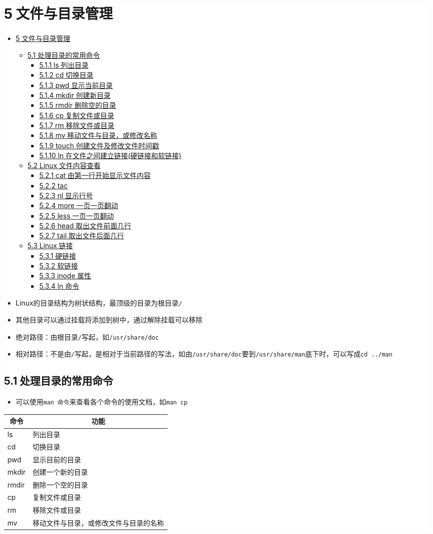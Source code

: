 # 5 文件与目录管理

- [5 文件与目录管理](#5-%E6%96%87%E4%BB%B6%E4%B8%8E%E7%9B%AE%E5%BD%95%E7%AE%A1%E7%90%86)
  - [5.1 处理目录的常用命令](#51-%E5%A4%84%E7%90%86%E7%9B%AE%E5%BD%95%E7%9A%84%E5%B8%B8%E7%94%A8%E5%91%BD%E4%BB%A4)
    - [5.1.1 ls 列出目录](#511-ls-%E5%88%97%E5%87%BA%E7%9B%AE%E5%BD%95)
    - [5.1.2 cd 切换目录](#512-cd-%E5%88%87%E6%8D%A2%E7%9B%AE%E5%BD%95)
    - [5.1.3 pwd 显示当前目录](#513-pwd-%E6%98%BE%E7%A4%BA%E5%BD%93%E5%89%8D%E7%9B%AE%E5%BD%95)
    - [5.1.4 mkdir 创建新目录](#514-mkdir-%E5%88%9B%E5%BB%BA%E6%96%B0%E7%9B%AE%E5%BD%95)
    - [5.1.5 rmdir 删除空的目录](#515-rmdir-%E5%88%A0%E9%99%A4%E7%A9%BA%E7%9A%84%E7%9B%AE%E5%BD%95)
    - [5.1.6 cp 复制文件或目录](#516-cp-%E5%A4%8D%E5%88%B6%E6%96%87%E4%BB%B6%E6%88%96%E7%9B%AE%E5%BD%95)
    - [5.1.7 rm 移除文件或目录](#517-rm-%E7%A7%BB%E9%99%A4%E6%96%87%E4%BB%B6%E6%88%96%E7%9B%AE%E5%BD%95)
    - [5.1.8 mv 移动文件与目录，或修改名称](#518-mv-%E7%A7%BB%E5%8A%A8%E6%96%87%E4%BB%B6%E4%B8%8E%E7%9B%AE%E5%BD%95%E6%88%96%E4%BF%AE%E6%94%B9%E5%90%8D%E7%A7%B0)
    - [5.1.9 touch 创建文件及修改文件时间戳](#519-touch-%E5%88%9B%E5%BB%BA%E6%96%87%E4%BB%B6%E5%8F%8A%E4%BF%AE%E6%94%B9%E6%96%87%E4%BB%B6%E6%97%B6%E9%97%B4%E6%88%B3)
    - [5.1.10 ln 在文件之间建立链接(硬链接和软链接)](#5110-ln-%E5%9C%A8%E6%96%87%E4%BB%B6%E4%B9%8B%E9%97%B4%E5%BB%BA%E7%AB%8B%E9%93%BE%E6%8E%A5%E7%A1%AC%E9%93%BE%E6%8E%A5%E5%92%8C%E8%BD%AF%E9%93%BE%E6%8E%A5)
  - [5.2 Linux 文件内容查看](#52-Linux-%E6%96%87%E4%BB%B6%E5%86%85%E5%AE%B9%E6%9F%A5%E7%9C%8B)
    - [5.2.1 cat 由第一行开始显示文件内容](#521-cat-%E7%94%B1%E7%AC%AC%E4%B8%80%E8%A1%8C%E5%BC%80%E5%A7%8B%E6%98%BE%E7%A4%BA%E6%96%87%E4%BB%B6%E5%86%85%E5%AE%B9)
    - [5.2.2 tac](#522-tac)
    - [5.2.3 nl 显示行号](#523-nl-%E6%98%BE%E7%A4%BA%E8%A1%8C%E5%8F%B7)
    - [5.2.4 more 一页一页翻动](#524-more-%E4%B8%80%E9%A1%B5%E4%B8%80%E9%A1%B5%E7%BF%BB%E5%8A%A8)
    - [5.2.5 less 一页一页翻动](#525-less-%E4%B8%80%E9%A1%B5%E4%B8%80%E9%A1%B5%E7%BF%BB%E5%8A%A8)
    - [5.2.6 head 取出文件前面几行](#526-head-%E5%8F%96%E5%87%BA%E6%96%87%E4%BB%B6%E5%89%8D%E9%9D%A2%E5%87%A0%E8%A1%8C)
    - [5.2.7 tail 取出文件后面几行](#527-tail-%E5%8F%96%E5%87%BA%E6%96%87%E4%BB%B6%E5%90%8E%E9%9D%A2%E5%87%A0%E8%A1%8C)
  - [5.3 Linux 链接](#53-Linux-%E9%93%BE%E6%8E%A5)
    - [5.3.1 硬链接](#531-%E7%A1%AC%E9%93%BE%E6%8E%A5)
    - [5.3.2 软链接](#532-%E8%BD%AF%E9%93%BE%E6%8E%A5)
    - [5.3.3 inode 属性](#533-inode-%E5%B1%9E%E6%80%A7)
    - [5.3.4 ln 命令](#534-ln-%E5%91%BD%E4%BB%A4)

- Linux的目录结构为树状结构，最顶级的目录为根目录`/`
- 其他目录可以通过挂载将添加到树中，通过解除挂载可以移除
- 绝对路径：由根目录`/`写起，如`/usr/share/doc`
- 相对路径：不是由`/`写起，是相对于当前路径的写法，如由`/usr/share/doc`要到`/usr/share/man`底下时，可以写成`cd ../man`

## 5.1 处理目录的常用命令

- 可以使用`man 命令`来查看各个命令的使用文档，如`man cp`

| 命令 | 功能 |
| --- | --- |
| ls | 列出目录 |
| cd | 切换目录 |
| pwd | 显示目前的目录 |
| mkdir | 创建一个新的目录 |
| rmdir | 删除一个空的目录 |
| cp | 复制文件或目录 |
| rm | 移除文件或目录 |
| mv | 移动文件与目录，或修改文件与目录的名称 |

